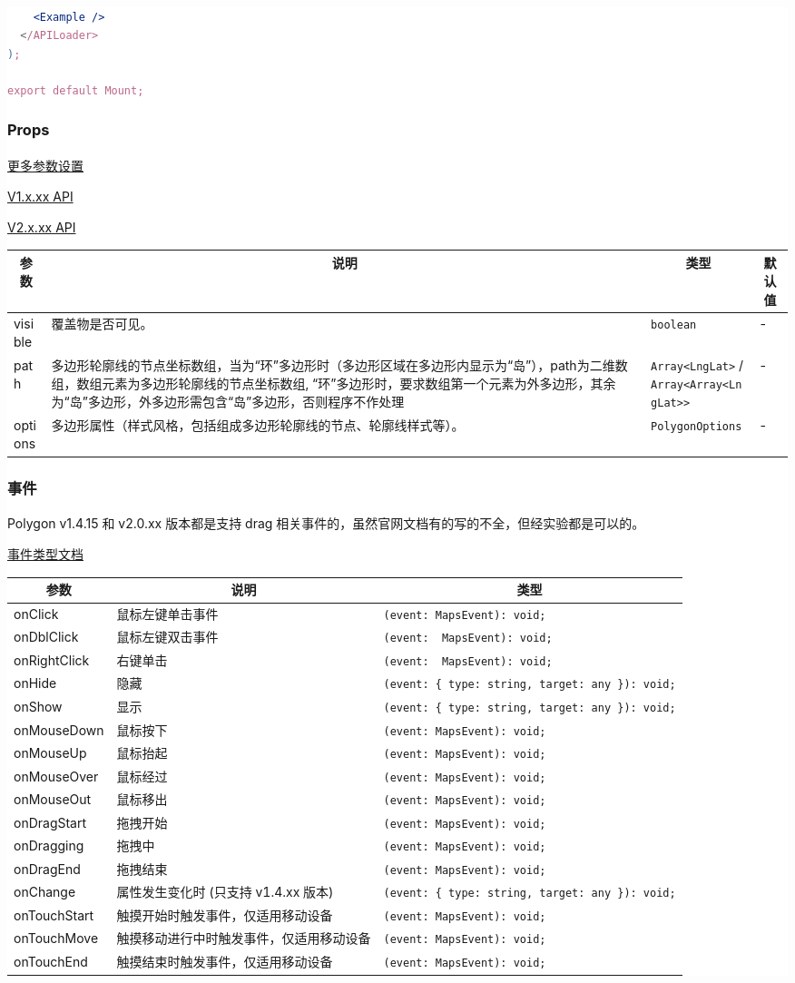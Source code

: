 ```jsx mdx:preview
    <Example />
  </APILoader>
);

export default Mount;
```

### Props

[更多参数设置](https://github.com/uiwjs/react-amap/blob/8a8c31afdff68e04097c2b140e9a58200b269aee/src/types/overlay.d.ts#L832-L865)

[V1.x.xx API](https://lbs.amap.com/api/javascript-api/reference/overlay#polygon)

[V2.x.xx API](https://lbs.amap.com/api/jsapi-v2/documentation#polygon)

| 参数 | 说明 | 类型 | 默认值 |
|--------- |-------- |--------- |-------- |
| visible | 覆盖物是否可见。 | `boolean` | - |
| path | 多边形轮廓线的节点坐标数组，当为“环”多边形时（多边形区域在多边形内显示为“岛”），path为二维数组，数组元素为多边形轮廓线的节点坐标数组, “环”多边形时，要求数组第一个元素为外多边形，其余为“岛”多边形，外多边形需包含“岛”多边形，否则程序不作处理 | `Array<LngLat>` / `Array<Array<LngLat>>` | - |
| options | 多边形属性（样式风格，包括组成多边形轮廓线的节点、轮廓线样式等）。 | `PolygonOptions` | - |

### 事件

Polygon v1.4.15 和 v2.0.xx 版本都是支持 drag 相关事件的，虽然官网文档有的写的不全，但经实验都是可以的。


[事件类型文档](https://github.com/uiwjs/react-amap/blob/8a8c31afdff68e04097c2b140e9a58200b269aee/src/types/overlay.d.ts#L867-L893)

| 参数 | 说明 | 类型 |
| ---- | ---- | ---- |
| onClick | 鼠标左键单击事件 | `(event: MapsEvent): void;` |
| onDblClick | 鼠标左键双击事件 | `(event:  MapsEvent): void;` |
| onRightClick | 右键单击 | `(event:  MapsEvent): void;` |
| onHide | 隐藏 | `(event: { type: string, target: any }): void;` |
| onShow | 显示 | `(event: { type: string, target: any }): void;` |
| onMouseDown | 鼠标按下 | `(event: MapsEvent): void;` |
| onMouseUp | 鼠标抬起 | `(event: MapsEvent): void;` |
| onMouseOver | 鼠标经过 | `(event: MapsEvent): void;` |
| onMouseOut | 鼠标移出 | `(event: MapsEvent): void;` |
| onDragStart | 拖拽开始 | `(event: MapsEvent): void;` |
| onDragging | 拖拽中 | `(event: MapsEvent): void;` |
| onDragEnd | 拖拽结束 | `(event: MapsEvent): void;` |
| onChange | 属性发生变化时 (只支持 v1.4.xx 版本) | `(event: { type: string, target: any }): void;` |
| onTouchStart | 触摸开始时触发事件，仅适用移动设备 | `(event: MapsEvent): void;` |
| onTouchMove | 触摸移动进行中时触发事件，仅适用移动设备 | `(event: MapsEvent): void;` |
| onTouchEnd | 触摸结束时触发事件，仅适用移动设备 | `(event: MapsEvent): void;` |